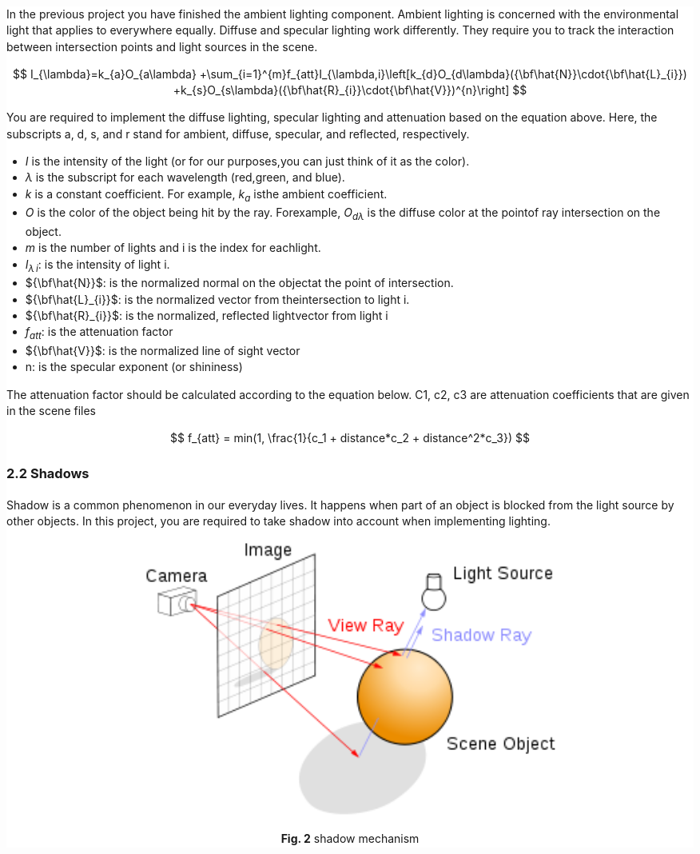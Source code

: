 In the previous project you have finished the ambient lighting component. Ambient lighting is concerned with the environmental light that applies to everywhere equally. Diffuse and specular lighting work differently. They require you to track the interaction between intersection points and light sources in the scene.

$$
I_{\lambda}=k_{a}O_{a\lambda}
+\sum_{i=1}^{m}f_{att}I_{\lambda,i}\left[k_{d}O_{d\lambda}({\bf\hat{N}}\cdot{\bf\hat{L}_{i}})
+k_{s}O_{s\lambda}({\bf\hat{R}_{i}}\cdot{\bf\hat{V}})^{n}\right]
$$

You are required to implement the diffuse lighting, specular lighting and attenuation based on the equation above. Here, the subscripts a, d, s, and r stand for ambient, diffuse, specular, and reflected, respectively.


- $I$ is the intensity of the light (or for our purposes,you can just think of it as the color).
- $\lambda$ is the subscript for each wavelength (red,green, and blue).
- $k$ is a constant coefficient. For example, $k_{a}$ isthe ambient coefficient.
- $O$ is the color of the object being hit by the ray. Forexample, $O_{d\lambda}$ is the diffuse color at the pointof ray intersection on the object.
- $m$ is the number of lights and i is the index for eachlight.
- $I_{\lambda\,i}$: is the intensity of light i.
- ${\bf\hat{N}}$: is the normalized normal on the objectat the point of intersection.
- ${\bf\hat{L}_{i}}$: is the normalized vector from theintersection to light i.
- ${\bf\hat{R}_{i}}$: is the normalized, reflected lightvector from light i
- $f_{att}$: is the attenuation factor
- ${\bf\hat{V}}$: is the normalized line of sight vector
- n: is the specular exponent (or shininess)

The attenuation factor should be calculated according to the equation below. C1, c2, c3 are attenuation coefficients that are given in the scene files

$$
f_{att} = min(1, \frac{1}{c_1 + distance*c_2 + distance^2*c_3})
$$

### 2.2 Shadows
Shadow is a common phenomenon in our everyday lives. It happens when part of an object is blocked from the light source by other objects. In this project, you are required to take shadow into account when implementing lighting.

<p align="center">
    <img src="./shadow.png" width="60%">
    <figcaption align = "center"> <b>Fig. 2</b> 
    shadow mechanism
    </figcaption>
</p>
